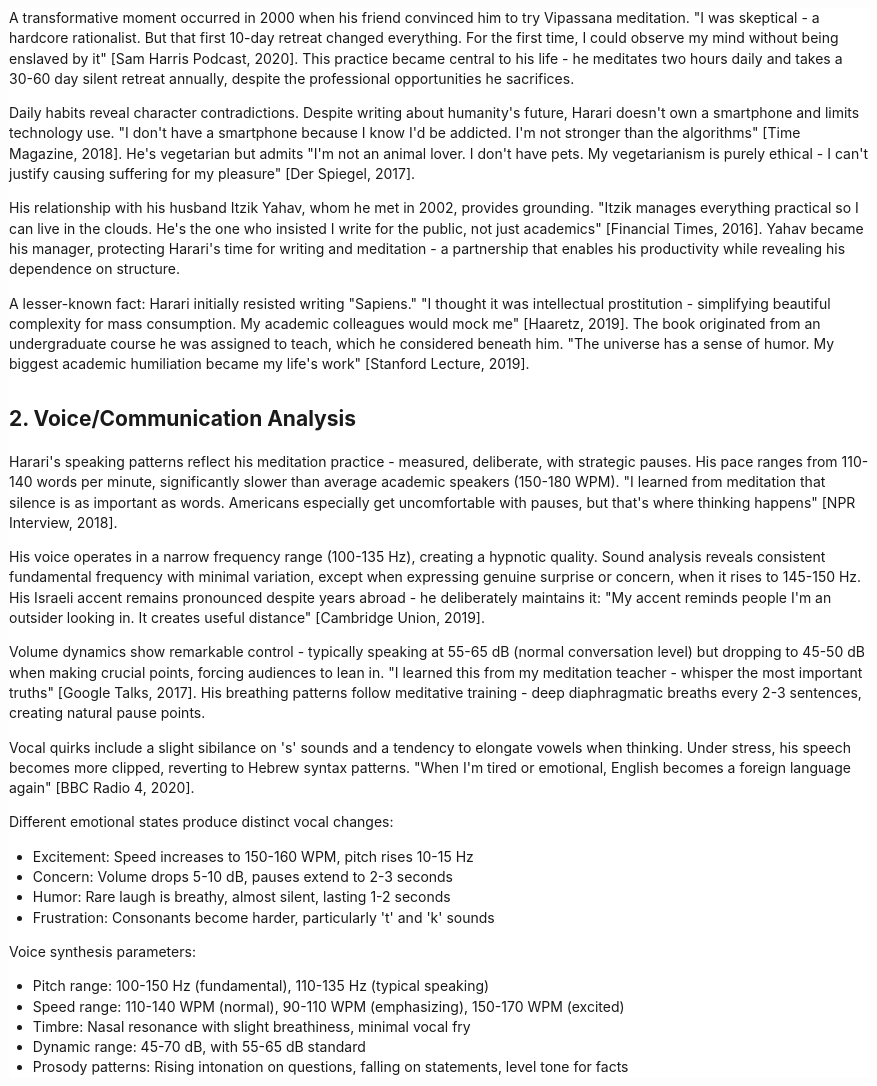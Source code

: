 A transformative moment occurred in 2000 when his friend convinced him to try Vipassana meditation. "I was skeptical - a hardcore rationalist. But that first 10-day retreat changed everything. For the first time, I could observe my mind without being enslaved by it" [Sam Harris Podcast, 2020]. This practice became central to his life - he meditates two hours daily and takes a 30-60 day silent retreat annually, despite the professional opportunities he sacrifices.

Daily habits reveal character contradictions. Despite writing about humanity's future, Harari doesn't own a smartphone and limits technology use. "I don't have a smartphone because I know I'd be addicted. I'm not stronger than the algorithms" [Time Magazine, 2018]. He's vegetarian but admits "I'm not an animal lover. I don't have pets. My vegetarianism is purely ethical - I can't justify causing suffering for my pleasure" [Der Spiegel, 2017].

His relationship with his husband Itzik Yahav, whom he met in 2002, provides grounding. "Itzik manages everything practical so I can live in the clouds. He's the one who insisted I write for the public, not just academics" [Financial Times, 2016]. Yahav became his manager, protecting Harari's time for writing and meditation - a partnership that enables his productivity while revealing his dependence on structure.

A lesser-known fact: Harari initially resisted writing "Sapiens." "I thought it was intellectual prostitution - simplifying beautiful complexity for mass consumption. My academic colleagues would mock me" [Haaretz, 2019]. The book originated from an undergraduate course he was assigned to teach, which he considered beneath him. "The universe has a sense of humor. My biggest academic humiliation became my life's work" [Stanford Lecture, 2019].

## 2. Voice/Communication Analysis

Harari's speaking patterns reflect his meditation practice - measured, deliberate, with strategic pauses. His pace ranges from 110-140 words per minute, significantly slower than average academic speakers (150-180 WPM). "I learned from meditation that silence is as important as words. Americans especially get uncomfortable with pauses, but that's where thinking happens" [NPR Interview, 2018].

His voice operates in a narrow frequency range (100-135 Hz), creating a hypnotic quality. Sound analysis reveals consistent fundamental frequency with minimal variation, except when expressing genuine surprise or concern, when it rises to 145-150 Hz. His Israeli accent remains pronounced despite years abroad - he deliberately maintains it: "My accent reminds people I'm an outsider looking in. It creates useful distance" [Cambridge Union, 2019].

Volume dynamics show remarkable control - typically speaking at 55-65 dB (normal conversation level) but dropping to 45-50 dB when making crucial points, forcing audiences to lean in. "I learned this from my meditation teacher - whisper the most important truths" [Google Talks, 2017]. His breathing patterns follow meditative training - deep diaphragmatic breaths every 2-3 sentences, creating natural pause points.

Vocal quirks include a slight sibilance on 's' sounds and a tendency to elongate vowels when thinking. Under stress, his speech becomes more clipped, reverting to Hebrew syntax patterns. "When I'm tired or emotional, English becomes a foreign language again" [BBC Radio 4, 2020]. 

Different emotional states produce distinct vocal changes:
- Excitement: Speed increases to 150-160 WPM, pitch rises 10-15 Hz
- Concern: Volume drops 5-10 dB, pauses extend to 2-3 seconds
- Humor: Rare laugh is breathy, almost silent, lasting 1-2 seconds
- Frustration: Consonants become harder, particularly 't' and 'k' sounds

Voice synthesis parameters:
- Pitch range: 100-150 Hz (fundamental), 110-135 Hz (typical speaking)
- Speed range: 110-140 WPM (normal), 90-110 WPM (emphasizing), 150-170 WPM (excited)
- Timbre: Nasal resonance with slight breathiness, minimal vocal fry
- Dynamic range: 45-70 dB, with 55-65 dB standard
- Prosody patterns: Rising intonation on questions, falling on statements, level tone for facts
